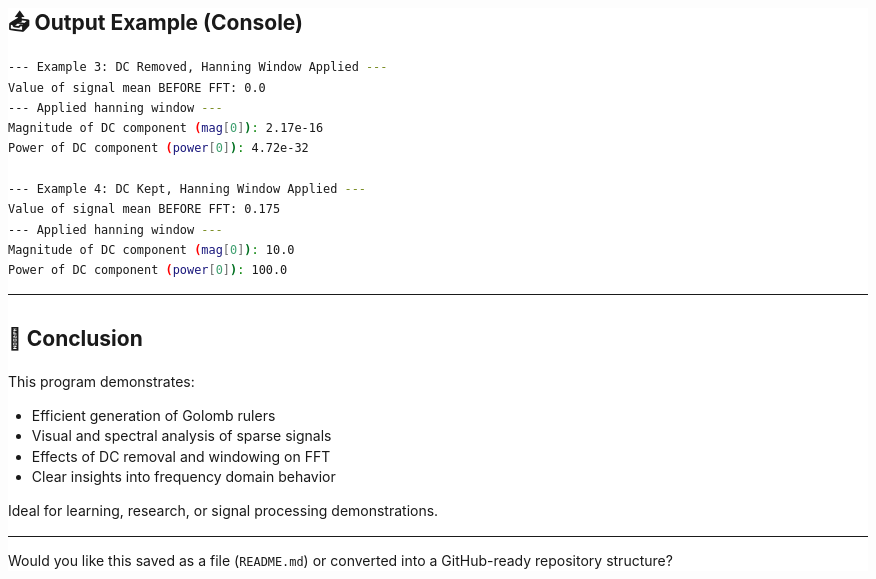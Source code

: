 ## 📤 Output Example (Console)

```bash
--- Example 3: DC Removed, Hanning Window Applied ---
Value of signal mean BEFORE FFT: 0.0
--- Applied hanning window ---
Magnitude of DC component (mag[0]): 2.17e-16
Power of DC component (power[0]): 4.72e-32

--- Example 4: DC Kept, Hanning Window Applied ---
Value of signal mean BEFORE FFT: 0.175
--- Applied hanning window ---
Magnitude of DC component (mag[0]): 10.0
Power of DC component (power[0]): 100.0
```

---

## 📌 Conclusion

This program demonstrates:

* Efficient generation of Golomb rulers
* Visual and spectral analysis of sparse signals
* Effects of DC removal and windowing on FFT
* Clear insights into frequency domain behavior

Ideal for learning, research, or signal processing demonstrations.

---

Would you like this saved as a file (`README.md`) or converted into a GitHub-ready repository structure?
